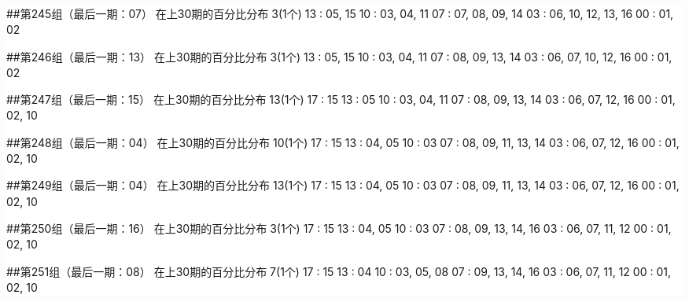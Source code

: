 ##第245组（最后一期：07）
在上30期的百分比分布 3(1个)
13 : 05, 15
10 : 03, 04, 11
07 : 07, 08, 09, 14
03 : 06, 10, 12, 13, 16
00 : 01, 02

##第246组（最后一期：13）
在上30期的百分比分布 3(1个)
13 : 05, 15
10 : 03, 04, 11
07 : 08, 09, 13, 14
03 : 06, 07, 10, 12, 16
00 : 01, 02

##第247组（最后一期：15）
在上30期的百分比分布 13(1个)
17 : 15
13 : 05
10 : 03, 04, 11
07 : 08, 09, 13, 14
03 : 06, 07, 12, 16
00 : 01, 02, 10

##第248组（最后一期：04）
在上30期的百分比分布 10(1个)
17 : 15
13 : 04, 05
10 : 03
07 : 08, 09, 11, 13, 14
03 : 06, 07, 12, 16
00 : 01, 02, 10

##第249组（最后一期：04）
在上30期的百分比分布 13(1个)
17 : 15
13 : 04, 05
10 : 03
07 : 08, 09, 11, 13, 14
03 : 06, 07, 12, 16
00 : 01, 02, 10

##第250组（最后一期：16）
在上30期的百分比分布 3(1个)
17 : 15
13 : 04, 05
10 : 03
07 : 08, 09, 13, 14, 16
03 : 06, 07, 11, 12
00 : 01, 02, 10

##第251组（最后一期：08）
在上30期的百分比分布 7(1个)
17 : 15
13 : 04
10 : 03, 05, 08
07 : 09, 13, 14, 16
03 : 06, 07, 11, 12
00 : 01, 02, 10
